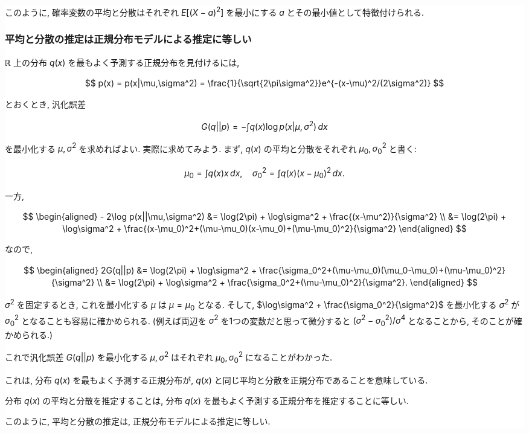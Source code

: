 このように, 確率変数の平均と分散はそれぞれ $E[(X-a)^2]$ を最小にする $a$ とその最小値として特徴付けられる.


### 平均と分散の推定は正規分布モデルによる推定に等しい

$\mathbb R$ 上の分布 $q(x)$ を最もよく予測する正規分布を見付けるには,

$$
p(x) = p(x|\mu,\sigma^2) = \frac{1}{\sqrt{2\pi\sigma^2}}e^{-(x-\mu)^2/(2\sigma^2)}
$$

とおくとき, 汎化誤差

$$
G(q||p) = -\int q(x)\log p(x|\mu,\sigma^2)\,dx
$$

を最小化する $\mu,\sigma^2$ を求めればよい.  実際に求めてみよう. まず, $q(x)$ の平均と分散をそれぞれ $\mu_0, \sigma_0^2$ と書く:

$$
\mu_0 = \int q(x) x\,dx, \quad
\sigma_0^2 = \int q(x) (x-\mu_0)^2\,dx.
$$

一方, 

$$
\begin{aligned} -
2\log p(x||\mu,\sigma^2) &= 
\log(2\pi) + \log\sigma^2 + \frac{(x-\mu^2)}{\sigma^2} 
\\ &=
\log(2\pi) + \log\sigma^2 + \frac{(x-\mu_0)^2+(\mu-\mu_0)(x-\mu_0)+(\mu-\mu_0)^2}{\sigma^2}
\end{aligned}
$$

なので,

$$
\begin{aligned}
2G(q||p) &= 
\log(2\pi) + \log\sigma^2 + \frac{\sigma_0^2+(\mu-\mu_0)(\mu_0-\mu_0)+(\mu-\mu_0)^2}{\sigma^2}
\\ &=
\log(2\pi) + \log\sigma^2 + \frac{\sigma_0^2+(\mu-\mu_0)^2}{\sigma^2}.
\end{aligned}
$$

$\sigma^2$ を固定するとき, これを最小化する $\mu$ は $\mu=\mu_0$ となる. そして, $\log\sigma^2 + \frac{\sigma_0^2}{\sigma^2}$ を最小化する $\sigma^2$ が $\sigma_0^2$ となることも容易に確かめられる. (例えば両辺を $\sigma^2$ を1つの変数だと思って微分すると $(\sigma^2-\sigma_0^2)/\sigma^4$ となることから, そのことが確かめられる.)

これで汎化誤差 $G(q||p)$ を最小化する $\mu,\sigma^2$ はそれぞれ $\mu_0,\sigma_0^2$ になることがわかった.

これは, 分布 $q(x)$ を最もよく予測する正規分布が, $q(x)$ と同じ平均と分散を正規分布であることを意味している. 

分布 $q(x)$ の平均と分散を推定することは, 分布 $q(x)$ を最もよく予測する正規分布を推定することに等しい.

このように, 平均と分散の推定は, 正規分布モデルによる推定に等しい.
